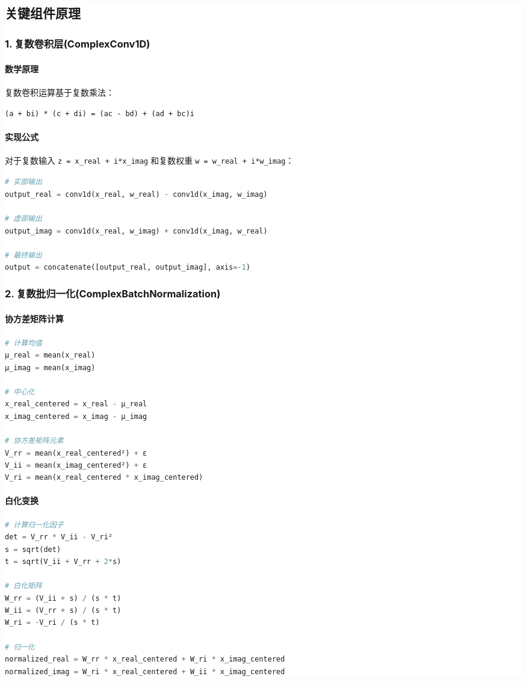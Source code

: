 
## 关键组件原理

### 1. 复数卷积层(ComplexConv1D)

#### 数学原理
复数卷积运算基于复数乘法：
```
(a + bi) * (c + di) = (ac - bd) + (ad + bc)i
```

#### 实现公式
对于复数输入 `z = x_real + i*x_imag` 和复数权重 `w = w_real + i*w_imag`：

```python
# 实部输出
output_real = conv1d(x_real, w_real) - conv1d(x_imag, w_imag)

# 虚部输出  
output_imag = conv1d(x_real, w_imag) + conv1d(x_imag, w_real)

# 最终输出
output = concatenate([output_real, output_imag], axis=-1)
```

### 2. 复数批归一化(ComplexBatchNormalization)

#### 协方差矩阵计算
```python
# 计算均值
μ_real = mean(x_real)
μ_imag = mean(x_imag)

# 中心化
x_real_centered = x_real - μ_real
x_imag_centered = x_imag - μ_imag

# 协方差矩阵元素
V_rr = mean(x_real_centered²) + ε
V_ii = mean(x_imag_centered²) + ε  
V_ri = mean(x_real_centered * x_imag_centered)
```

#### 白化变换
```python
# 计算归一化因子
det = V_rr * V_ii - V_ri²
s = sqrt(det)
t = sqrt(V_ii + V_rr + 2*s)

# 白化矩阵
W_rr = (V_ii + s) / (s * t)
W_ii = (V_rr + s) / (s * t)
W_ri = -V_ri / (s * t)

# 归一化
normalized_real = W_rr * x_real_centered + W_ri * x_imag_centered
normalized_imag = W_ri * x_real_centered + W_ii * x_imag_centered
```
